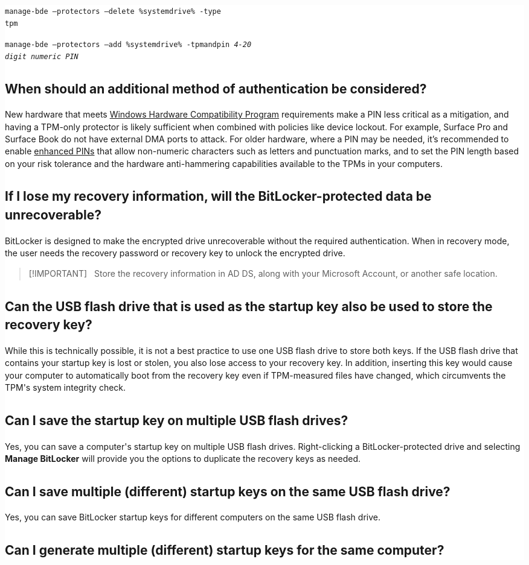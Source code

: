 <code>manage-bde –protectors –delete %systemdrive% -type tpm</code>

<code>manage-bde –protectors –add %systemdrive% -tpmandpin <i>4-20 digit numeric PIN</i></code>


## When should an additional method of authentication be considered?

New hardware that meets [Windows Hardware Compatibility Program](https://docs.microsoft.com/windows-hardware/design/compatibility/) requirements make a PIN less critical as a mitigation, and having a TPM-only protector is likely sufficient when combined with policies like device lockout. For example, Surface Pro and Surface Book do not have external DMA ports to attack. 
For older hardware, where a PIN may be needed, it’s recommended to enable [enhanced PINs](bitlocker-group-policy-settings.md#bkmk-unlockpol2) that allow non-numeric characters such as letters and punctuation marks, and to set the PIN length based on your risk tolerance and the hardware anti-hammering capabilities available to the TPMs in your computers. 

## If I lose my recovery information, will the BitLocker-protected data be unrecoverable?

BitLocker is designed to make the encrypted drive unrecoverable without the required authentication. When in recovery mode, the user needs the recovery password or recovery key to unlock the encrypted drive.

> [!IMPORTANT]  
> Store the recovery information in AD DS, along with your Microsoft Account, or another safe location.
 
## Can the USB flash drive that is used as the startup key also be used to store the recovery key?

While this is technically possible, it is not a best practice to use one USB flash drive to store both keys. If the USB flash drive that contains your startup key is lost or stolen, you also lose access to your recovery key. In addition, inserting this key would cause your computer to automatically boot from the recovery key even if TPM-measured files have changed, which circumvents the TPM's system integrity check.

## Can I save the startup key on multiple USB flash drives?

Yes, you can save a computer's startup key on multiple USB flash drives. Right-clicking a BitLocker-protected drive and selecting **Manage BitLocker** will provide you the options to duplicate the recovery keys as needed.

## Can I save multiple (different) startup keys on the same USB flash drive?

Yes, you can save BitLocker startup keys for different computers on the same USB flash drive.

## Can I generate multiple (different) startup keys for the same computer?
